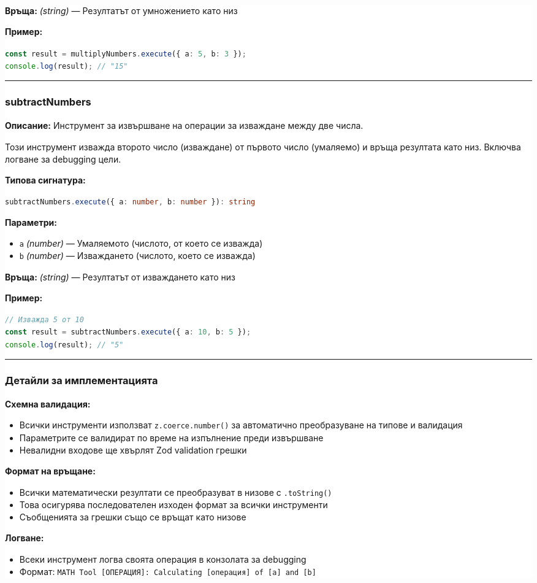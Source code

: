 **Връща:** *(string)* — Резултатът от умножението като низ

**Пример:**
```typescript
const result = multiplyNumbers.execute({ a: 5, b: 3 });
console.log(result); // "15"
```

---

### subtractNumbers

**Описание:** Инструмент за извършване на операции за изваждане между две числа.

Този инструмент изважда второто число (изваждане) от първото число (умаляемо) и връща резултата като низ. Включва логване за debugging цели.

**Типова сигнатура:**
```typescript
subtractNumbers.execute({ a: number, b: number }): string
```

**Параметри:**
- `a` *(number)* — Умаляемото (числото, от което се изважда)
- `b` *(number)* — Изваждането (числото, което се изважда)

**Връща:** *(string)* — Резултатът от изваждането като низ

**Пример:**
```typescript
// Изважда 5 от 10
const result = subtractNumbers.execute({ a: 10, b: 5 });
console.log(result); // "5"
```

---

### Детайли за имплементацията

**Схемна валидация:**
- Всички инструменти използват `z.coerce.number()` за автоматично преобразуване на типове и валидация
- Параметрите се валидират по време на изпълнение преди извършване
- Невалидни входове ще хвърлят Zod validation грешки

**Формат на връщане:**
- Всички математически резултати се преобразуват в низове с `.toString()`
- Това осигурява последователен изходен формат за всички инструменти
- Съобщенията за грешки също се връщат като низове

**Логване:**
- Всеки инструмент логва своята операция в конзолата за debugging
- Формат: `MATH Tool [ОПЕРАЦИЯ]: Calculating [операция] of [a] and [b]`
